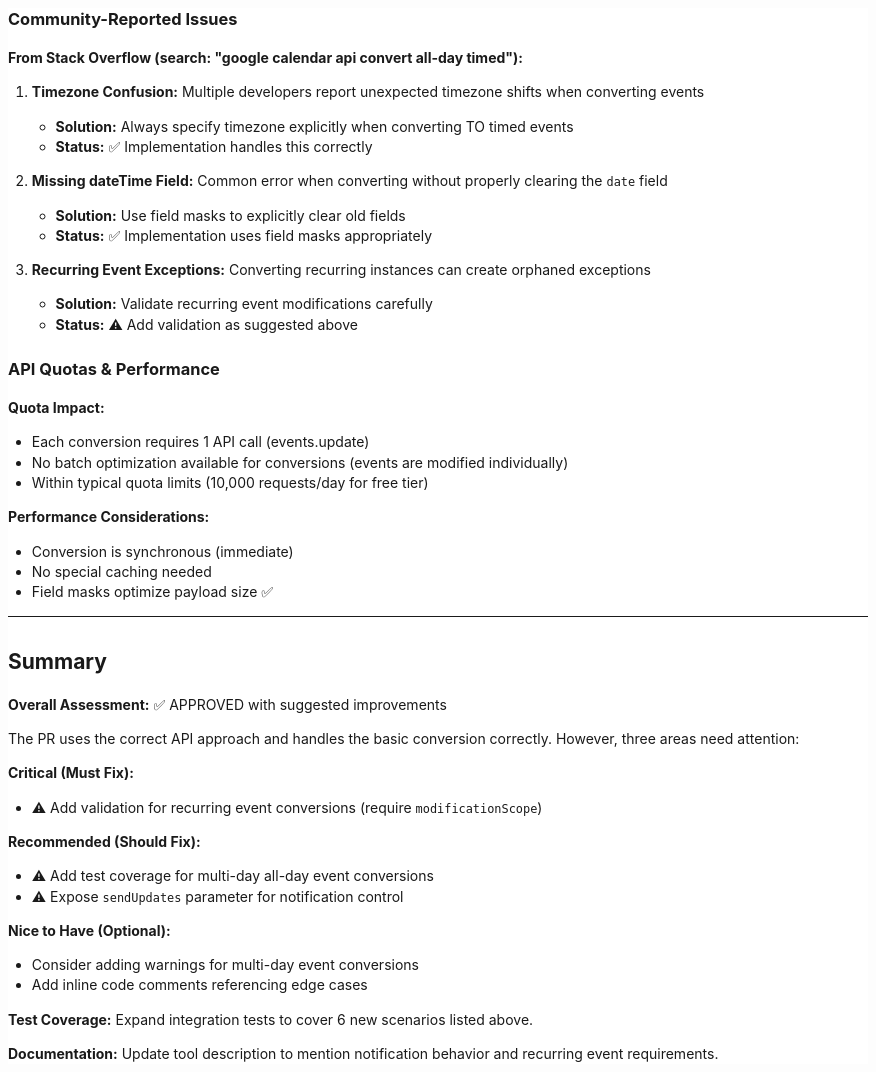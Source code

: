 ### Community-Reported Issues

**From Stack Overflow (search: "google calendar api convert all-day timed"):**

1. **Timezone Confusion:** Multiple developers report unexpected timezone shifts when converting events
   - **Solution:** Always specify timezone explicitly when converting TO timed events
   - **Status:** ✅ Implementation handles this correctly

2. **Missing dateTime Field:** Common error when converting without properly clearing the `date` field
   - **Solution:** Use field masks to explicitly clear old fields
   - **Status:** ✅ Implementation uses field masks appropriately

3. **Recurring Event Exceptions:** Converting recurring instances can create orphaned exceptions
   - **Solution:** Validate recurring event modifications carefully
   - **Status:** ⚠️ Add validation as suggested above

### API Quotas & Performance

**Quota Impact:**
- Each conversion requires 1 API call (events.update)
- No batch optimization available for conversions (events are modified individually)
- Within typical quota limits (10,000 requests/day for free tier)

**Performance Considerations:**
- Conversion is synchronous (immediate)
- No special caching needed
- Field masks optimize payload size ✅

---

## Summary

**Overall Assessment:** ✅ APPROVED with suggested improvements

The PR uses the correct API approach and handles the basic conversion correctly. However, three areas need attention:

**Critical (Must Fix):**
- ⚠️ Add validation for recurring event conversions (require `modificationScope`)

**Recommended (Should Fix):**
- ⚠️ Add test coverage for multi-day all-day event conversions
- ⚠️ Expose `sendUpdates` parameter for notification control

**Nice to Have (Optional):**
- Consider adding warnings for multi-day event conversions
- Add inline code comments referencing edge cases

**Test Coverage:** Expand integration tests to cover 6 new scenarios listed above.

**Documentation:** Update tool description to mention notification behavior and recurring event requirements.
